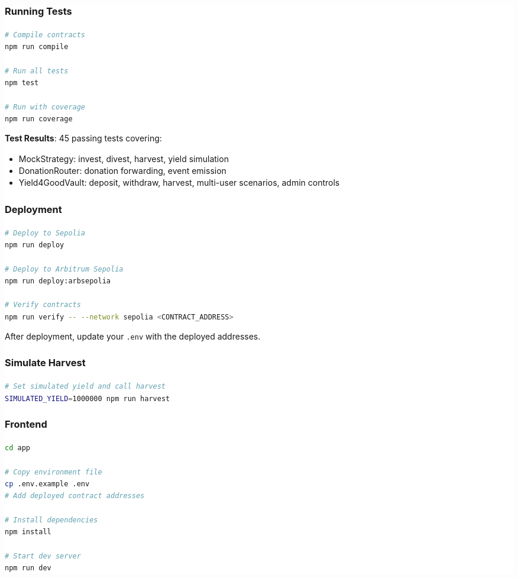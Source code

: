 ### Running Tests

```bash
# Compile contracts
npm run compile

# Run all tests
npm test

# Run with coverage
npm run coverage
```

**Test Results**: 45 passing tests covering:
- MockStrategy: invest, divest, harvest, yield simulation
- DonationRouter: donation forwarding, event emission
- Yield4GoodVault: deposit, withdraw, harvest, multi-user scenarios, admin controls

### Deployment

```bash
# Deploy to Sepolia
npm run deploy

# Deploy to Arbitrum Sepolia
npm run deploy:arbsepolia

# Verify contracts
npm run verify -- --network sepolia <CONTRACT_ADDRESS>
```

After deployment, update your `.env` with the deployed addresses.

### Simulate Harvest

```bash
# Set simulated yield and call harvest
SIMULATED_YIELD=1000000 npm run harvest
```

### Frontend

```bash
cd app

# Copy environment file
cp .env.example .env
# Add deployed contract addresses

# Install dependencies
npm install

# Start dev server
npm run dev
```
